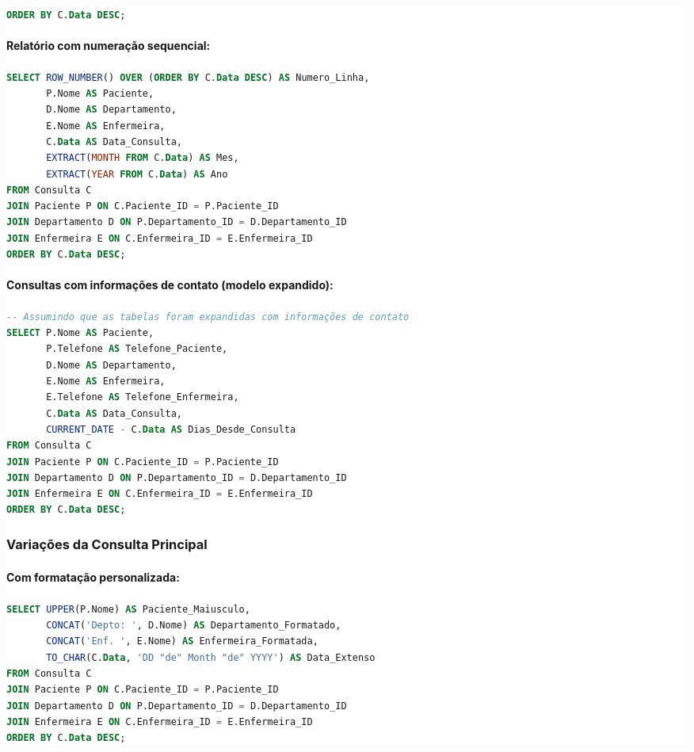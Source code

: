 ```sql
ORDER BY C.Data DESC;
```

#### Relatório com numeração sequencial:

```sql
SELECT ROW_NUMBER() OVER (ORDER BY C.Data DESC) AS Numero_Linha,
       P.Nome AS Paciente,
       D.Nome AS Departamento,
       E.Nome AS Enfermeira,
       C.Data AS Data_Consulta,
       EXTRACT(MONTH FROM C.Data) AS Mes,
       EXTRACT(YEAR FROM C.Data) AS Ano
FROM Consulta C
JOIN Paciente P ON C.Paciente_ID = P.Paciente_ID
JOIN Departamento D ON P.Departamento_ID = D.Departamento_ID
JOIN Enfermeira E ON C.Enfermeira_ID = E.Enfermeira_ID
ORDER BY C.Data DESC;
```

#### Consultas com informações de contato (modelo expandido):

```sql
-- Assumindo que as tabelas foram expandidas com informações de contato
SELECT P.Nome AS Paciente,
       P.Telefone AS Telefone_Paciente,
       D.Nome AS Departamento,
       E.Nome AS Enfermeira,
       E.Telefone AS Telefone_Enfermeira,
       C.Data AS Data_Consulta,
       CURRENT_DATE - C.Data AS Dias_Desde_Consulta
FROM Consulta C
JOIN Paciente P ON C.Paciente_ID = P.Paciente_ID
JOIN Departamento D ON P.Departamento_ID = D.Departamento_ID
JOIN Enfermeira E ON C.Enfermeira_ID = E.Enfermeira_ID
ORDER BY C.Data DESC;
```

### Variações da Consulta Principal

#### Com formatação personalizada:

```sql
SELECT UPPER(P.Nome) AS Paciente_Maiusculo,
       CONCAT('Depto: ', D.Nome) AS Departamento_Formatado,
       CONCAT('Enf. ', E.Nome) AS Enfermeira_Formatada,
       TO_CHAR(C.Data, 'DD "de" Month "de" YYYY') AS Data_Extenso
FROM Consulta C
JOIN Paciente P ON C.Paciente_ID = P.Paciente_ID
JOIN Departamento D ON P.Departamento_ID = D.Departamento_ID
JOIN Enfermeira E ON C.Enfermeira_ID = E.Enfermeira_ID
ORDER BY C.Data DESC;
```
